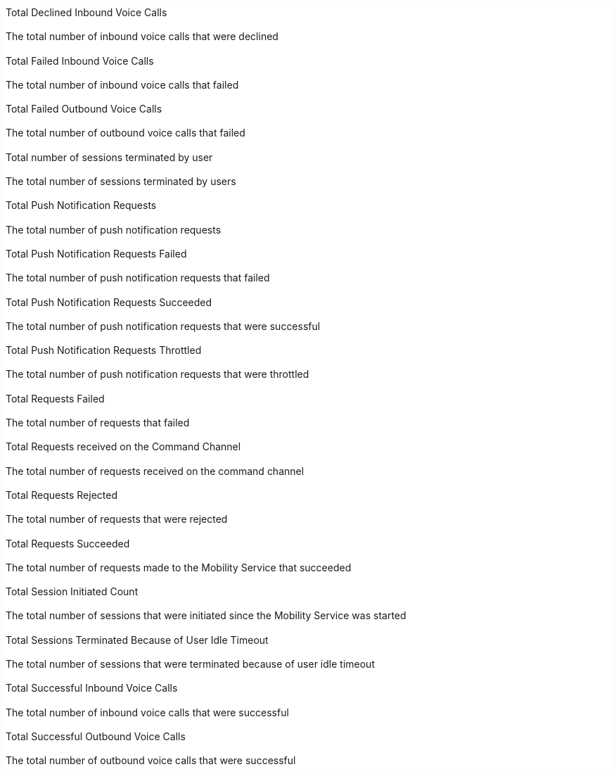 <tr class="even">
<td><p>Total Declined Inbound Voice Calls</p></td>
<td><p>The total number of inbound voice calls that were declined</p></td>
</tr>
<tr class="odd">
<td><p>Total Failed Inbound Voice Calls</p></td>
<td><p>The total number of inbound voice calls that failed</p></td>
</tr>
<tr class="even">
<td><p>Total Failed Outbound Voice Calls</p></td>
<td><p>The total number of outbound voice calls that failed</p></td>
</tr>
<tr class="odd">
<td><p>Total number of sessions terminated by user</p></td>
<td><p>The total number of sessions terminated by users</p></td>
</tr>
<tr class="even">
<td><p>Total Push Notification Requests</p></td>
<td><p>The total number of push notification requests</p></td>
</tr>
<tr class="odd">
<td><p>Total Push Notification Requests Failed</p></td>
<td><p>The total number of push notification requests that failed</p></td>
</tr>
<tr class="even">
<td><p>Total Push Notification Requests Succeeded</p></td>
<td><p>The total number of push notification requests that were successful</p></td>
</tr>
<tr class="odd">
<td><p>Total Push Notification Requests Throttled</p></td>
<td><p>The total number of push notification requests that were throttled</p></td>
</tr>
<tr class="even">
<td><p>Total Requests Failed</p></td>
<td><p>The total number of requests that failed</p></td>
</tr>
<tr class="odd">
<td><p>Total Requests received on the Command Channel</p></td>
<td><p>The total number of requests received on the command channel</p></td>
</tr>
<tr class="even">
<td><p>Total Requests Rejected</p></td>
<td><p>The total number of requests that were rejected</p></td>
</tr>
<tr class="odd">
<td><p>Total Requests Succeeded</p></td>
<td><p>The total number of requests made to the Mobility Service that succeeded</p></td>
</tr>
<tr class="even">
<td><p>Total Session Initiated Count</p></td>
<td><p>The total number of sessions that were initiated since the Mobility Service was started</p></td>
</tr>
<tr class="odd">
<td><p>Total Sessions Terminated Because of User Idle Timeout</p></td>
<td><p>The total number of sessions that were terminated because of user idle timeout</p></td>
</tr>
<tr class="even">
<td><p>Total Successful Inbound Voice Calls</p></td>
<td><p>The total number of inbound voice calls that were successful</p></td>
</tr>
<tr class="odd">
<td><p>Total Successful Outbound Voice Calls</p></td>
<td><p>The total number of outbound voice calls that were successful</p></td>